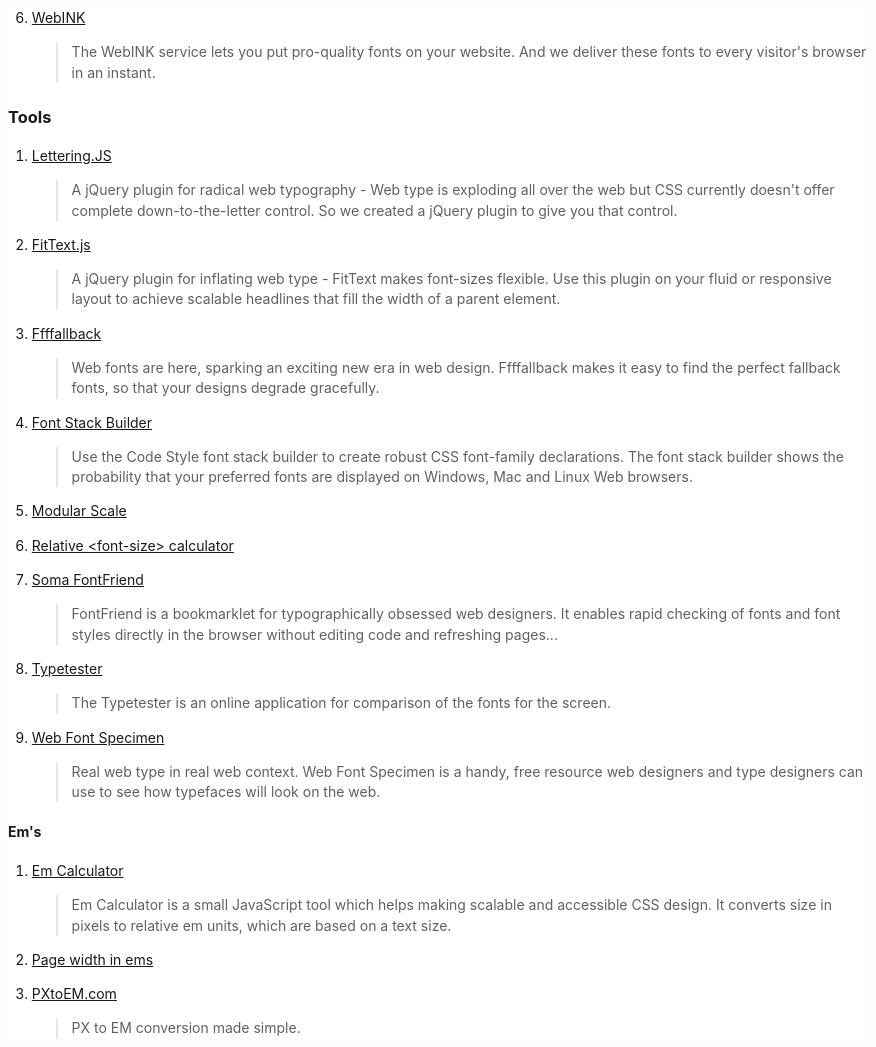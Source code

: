 6. [WebINK][]

   > The WebINK service lets you put pro-quality fonts on your website. And we deliver these fonts to every visitor's browser in an instant.

### Tools

1.  [Lettering.JS][]

    > A jQuery plugin for radical web typography - Web type is exploding all over the web but CSS currently doesn't offer complete down-to-the-letter control. So we created a jQuery plugin to give you that control.

2.  [FitText.js][]

    > A jQuery plugin for inflating web type - FitText makes font-sizes flexible. Use this plugin on your fluid or responsive layout to achieve scalable headlines that fill the width of a parent element.

3.  [Ffffallback][]

    > Web fonts are here, sparking an exciting new era in web design. Ffffallback makes it easy to find the perfect fallback fonts, so that your designs degrade gracefully.

4.  [Font Stack Builder][]

    > Use the Code Style font stack builder to create robust CSS font-family declarations. The font stack builder shows the probability that your preferred fonts are displayed on Windows, Mac and Linux Web browsers.

5.  [Modular Scale][]

6.  [Relative \<font-size> calculator][Calculator]

7.  [Soma FontFriend][FontFriend]

    > Font­Friend is a book­marklet for typo­graph­i­cally obsessed web design­ers. It enables rapid check­ing of fonts and font styles directly in the browser with­out edit­ing code and refresh­ing pages...

8.  [Typetester][]

    > The Typetester is an online application for comparison of the fonts for the screen.

9.  [Web Font Specimen][]

    > Real web type in real web context. Web Font Specimen is a handy, free resource web designers and type designers can use to see how typefaces will look on the web.

####  Em's

1.  [Em Calculator][]

    > Em Calculator is a small JavaScript tool which helps making scalable and accessible CSS design. It converts size in pixels to relative em units, which are based on a text size.

2.  [Page width in ems][]

3.  [PXtoEM.com][]

    > PX to EM conversion made simple.


[Appendix 1]:           https://github.com/maxxiimo/the-front-end-manifesto/blob/master/appendices.md#appendix-1
[Appendix 2]:           https://github.com/maxxiimo/the-front-end-manifesto/blob/master/appendices.md#appendix-2
[Appendix 3]:           https://github.com/maxxiimo/the-front-end-manifesto/blob/master/appendices.md#appendix-3
[Appendix 4]:           https://github.com/maxxiimo/the-front-end-manifesto/blob/master/appendices.md#appendix-4
[Appendix 5]:           https://github.com/maxxiimo/the-front-end-manifesto/blob/master/appendices.md#appendix-5
[Appendix 6]:           https://github.com/maxxiimo/the-front-end-manifesto/blob/master/appendices.md#appendix-6
[Appendix 7]:           https://github.com/maxxiimo/the-front-end-manifesto/blob/master/appendices.md#appendix-7
[Appendix 8]:           https://github.com/maxxiimo/the-front-end-manifesto/blob/master/appendices.md#appendix-8
[Appendix 9]:           https://github.com/maxxiimo/the-front-end-manifesto/blob/master/appendices.md#appendix-9
[Appendix 10]:          https://github.com/maxxiimo/the-front-end-manifesto/blob/master/appendices.md#appendix-10
[Appendix 11]:          https://github.com/maxxiimo/the-front-end-manifesto/blob/master/appendices.md#appendix-11
[Framework Comparison]: http://responsive.vermilion.com/compare.php
[Twitter Bootstrap]:    http://twitter.github.com/bootstrap/
[Options]:              http://rubysource.com/twitter-bootstrap-less-and-sass-understanding-your-options-for-rails-3-1/
[Blueprint]:            http://www.blueprintcss.org/
[YUI website]:          http://yuilibrary.com/
[Zurb website]:         http://foundation.zurb.com/
[Skeleton website]:     http://www.getskeleton.com/
[320 and Up]:           http://stuffandnonsense.co.uk/projects/320andup/
[34Grid]:               http://34grid.com/
[960 Grid System]:      http://960.gs/
[Columnal]:             http://www.columnal.com/
[Frameless]:            http://framelessgrid.com/
[Golden Grid System ]:  http://goldengridsystem.com/
[Responsive GS]:        http://responsive.gs/
[rwdgrid]:              http://rwdgrid.com/
[SimpleGrid]:           http://simplegrid.info/
[1140 CSS Grid]:        http://cssgrid.net/
[Gridiculous]:          http://gridiculo.us/
[mobylette]:            https://github.com/tscolari/mobylette
[jquery_mobile_rails]:  https://github.com/tscolari/jquery-mobile-rails
[How to Build]:         https://dev.tscolari.me/2011/09/15/how-to-build-a-mobile-rails-3-dot-1-app/
[mobile-fu]:            https://github.com/brendanlim/mobile-fu
[jQuery Mobile]:        http://jquerymobile.com/demos/1.2.0/
[mobvious]:             https://github.com/jistr/mobvious
[mobvious-rails]:       https://github.com/jistr/mobvious-rails
[Mobile Devices]:       http://railscasts.com/episodes/199-mobile-devices
[Maintain Sanity]:      http://erniemiller.org/2011/01/05/mobile-devices-and-rails-maintaining-your-sanity/
[Handset Detection]:    http://code.google.com/p/mobile-device-detection-ruby-on-rails/
[Akamai]:               http://www.akamai.com/html/solutions/mobile_detection_redirect.html
[DeviceAtlas]:          https://deviceatlas.com/
[scientiamobile]:       http://www.scientiamobile.com/
[WURFL]:                http://wurfl.sourceforge.net/
[Mobile Strings]:       http://www.zytrax.com/tech/web/mobile_ids.html
[Awwwards]:             http://www.awwwards.com/
[Pattern Tap]:          http://patterntap.com/
[UI Patterns]:          http://ui-patterns.com/
[siteInspire]:          http://siteinspire.com/showcase
[Codrops]:              http://tympanus.net/codrops/
[Codrops 1]:            http://tympanus.net/codrops/2012/09/28/stop-look-click-attention-grabbing-elements-in-web-design/
[Codrops 2]:            http://tympanus.net/codrops/2012/09/26/make-a-statement-with-type/
[Codrops 3]:            http://tympanus.net/codrops/2012/08/17/creative-background-styles-and-trends-in-web-design/
[Codrops 4]:            http://tympanus.net/codrops/2012/09/20/dashboard-design-elements-for-the-win/
[FWA]:                  http://www.thefwa.com/
[Inspired UI]:          http://inspired-ui.com/
[Pattern Tap Mobile]:   http://patterntap.com/?sort_by=created&platform[]=7
[AppSites]:             http://appsites.com/
[Mobile Patterns]:      http://www.mobile-patterns.com/
[Mobile Awesomeness]:   http://www.mobileawesomeness.com/
[Mobile Gallery]:       http://mobiledesignpatterngallery.com/mobile-patterns.php
[Media Queries]:        http://mediaqueri.es/
[FWA Mobile]:           http://m.thefwa.com/mobile_type/mobile_website/
[WAPReview]:            http://wapreview.com/?id=0
[Higher Ed]:            http://www.dmolsen.com/mobile-in-higher-ed/higher-ed-mobile-sites/
[WTF]:                  http://wtfmobileweb.com/
[Responsive Nav]:       http://bradfrostweb.com/blog/web/responsive-nav-patterns/
[Complex Navigation]:   http://bradfrostweb.com/blog/web/complex-navigation-patterns-for-responsive-design/
[Toolbox 1]:            https://www.ruby-toolbox.com/search?utf8=%E2%9C%93&q=lorem+ipsum
[html-ipsum]:           http://html-ipsum.com/
[lipsum]:               http://www.lipsum.com/
[Fillerama]:            http://chrisvalleskey.com/fillerama/
[Samuel L. Ipsum]:      http://slipsum.com/
[Hipster Ipsum]:        http://hipsteripsum.me/
[Gangsta Lorem Ipsum]:  http://lorizzle.nl/
[Cupcake Ipsum]:        http://cupcakeipsum.com/
[Bacon Ipsum]:          http://baconipsum.com/
[Toolbox 2]:            https://www.ruby-toolbox.com/search?utf8=%E2%9C%93&q=image+placeholders
[Image Generators]:     http://www.russellheimlich.com/blog/list-of-dummy-image-generators/
[Cambelt]:              http://cambelt.co/
[Holder.js]:            http://imsky.github.com/holder/
[Concept Feedback]:     http://www.conceptfeedback.com/
[IntuitHQ]:             http://www.intuitionhq.com/
[Loop11]:               http://www.loop11.com/
[Silverback]:           http://silverbackapp.com/
[UserTesting.com]:      http://www.usertesting.com/
[Rocket Surgery]:       http://www.youtube.com/watch?v=QckIzHC99Xc&feature=player_embedded
[DT1]:                  http://alistapart.com/article/smartphone-browser-landscape
[DT2]:                  http://bradfrostweb.com/blog/mobile/test-on-real-mobile-devices-without-breaking-the-bank/
[DT3]:                  http://stephanierieger.com/strategies-for-choosing-test-devices/
[DT4]:                  http://mobiletestingfordummies.tumblr.com/post/20056227958/testing
[DT5]:                  http://www.dmolsen.com/mobile-in-higher-ed/2012/06/26/how-to-build-a-device-lab-part-1/
[DT6]:                  http://alistapart.com/article/testing-websites-in-game-console-browsers
[DT7]:                  http://mobile.smashingmagazine.com/2012/09/24/establishing-an-open-device-lab/
[DT8]:                  http://cognition.happycog.com/article/building-the-happy-cog-test-lab
[DT9]:                  http://lab-up.org/
[Better Stacks]:        http://unitinteractive.com/blog/2008/06/26/better-css-font-stacks/
[Honest]:               http://aversionfour.petercolesdc.com/web-fonts-nice-honest/
[Definitive]:           http://www.sitepoint.com/eight-definitive-font-stacks/
[Google Scripts]:       http://designshack.net/articles/css/the-10-best-script-and-handwritten-google-web-fonts/
[Complete Guide]:       http://www.apaddedcell.com/web-fonts
[Build Better Stacks]:  http://www.codestyle.org/css/font-family/BuildBetterCSSFontStacks.shtml
[TYPECHART]:            http://www.typechart.com/
[Revised Font Stack]:   http://www.awayback.com/revised-font-stack/
[Gorgeous]:             http://www.webdesigndev.com/web-development/16-gorgeous-web-safe-fonts-to-use-with-css
[Cheat Sheet]:          http://www.mightymeta.co.uk/web-safe-fonts-cheat-sheet-v-3-with-font-face-fonts-and-os-breakdown/
[Common Fonts]:         http://www.ampsoft.net/webdesign-l/WindowsMacFonts.html
[CSS Font Stack]:       http://cssfontstack.com/
[Font Survey]:          http://www.codestyle.org/css/font-family/sampler-CombinedResults.shtml
[Web Safe]:             http://www.w3schools.com/cssref/css_websafe_fonts.asp
[19 Combinations]:      http://bonfx.com/19-top-fonts-in-19-top-combinations/
[Four Techniques]:      http://www.typography.com/email/2010_03/index_tw.htm
[Google Fonts]:         http://designshack.net/articles/css/10-great-google-font-combinations-you-can-copy/
[More Google Fonts]:    http://designshack.net/articles/typography/10-more-great-google-font-combinations-you-can-copy/
[Beginners Guide]:      http://webdesign.tutsplus.com/articles/typography-articles/a-beginners-guide-to-pairing-fonts/
[25 Combinations]:      http://tympanus.net/codrops/2011/11/12/25-fresh-examples-of-beautiful-typeface-combinations-in-web-design/
[Typeface Combinations]: http://www.peatah.org/combinations2.html
[5 Tips]:               http://wixmobile.com/5-tips-for-excellent-mobile-typography
[Mobile Typography]:    http://tympanus.net/codrops/2012/11/12/mobile-design-typography-is-vitally-important-and-challenging/
[iOS Fonts]:            http://iosfonts.com/
[Online Type]:          http://www.poynter.org/how-tos/newsgathering-storytelling/visual-voice/32588/the-next-big-thing-in-online-type/
[Constituent Parts]:    http://designingfortheweb.co.uk/book/part3/part3_chapter12.php
[Font Factory]:         http://www.fontfactory.com/categories.php
[Type Class]:           http://www.adobe.com/type/browser/classifications.html
[Classifications]:      http://www.peatah.org/classifications.html
[Different Categories]: http://www.myfonts.com/Article8122.html
[Font Squirrel]:        http://www.fontsquirrel.com/
[Fontdeck]:             http://fontdeck.com/
[Fontspring]:           http://www.fontspring.com/
[Google Web Fonts]:     http://www.google.com/webfonts#
[Typekit]:              https://typekit.com/
[WebINK]:               http://www.webink.com/
[Lettering.JS]:         http://letteringjs.com/
[FitText.js]:           http://fittextjs.com/
[Em Calculator]:        http://riddle.pl/emcalc/
[Ffffallback]:          http://ffffallback.com/
[Font Stack Builder]:   http://www.codestyle.org/servlets/FontStack
[Modular Scale]:        http://modularscale.com/
[FontFriend]:           http://somadesign.ca/projects/fontfriend/
[Typetester]:           http://www.typetester.org/
[Web Font Specimen]:    http://webfontspecimen.com/
[Calculator]:           http://tools.the-echoplex.net/font-size/
[Page width in ems]:    http://www.themaninblue.com/experiment/emWidths/
[PXtoEM.com]:           http://pxtoem.com/
[Five Principles]:      http://www.smashingmagazine.com/2010/12/14/what-font-should-i-use-five-principles-for-choosing-and-using-typefaces/
[Brief Primer]:         http://blog.8thlight.com/billy-whited/2011/08/25/a-brief-primer-on-typeface-selection.html
[Type Statement]:       http://tympanus.net/codrops/2012/09/26/make-a-statement-with-type/
[6 Questions]:          http://tympanus.net/codrops/2011/12/01/6-questions-you-should-ask-yourself-when-choosing-fonts/
[5 Tips]:               http://wixmobile.com/5-tips-for-excellent-mobile-typography
[Mobile Typography]:    http://tympanus.net/codrops/2012/11/12/mobile-design-typography-is-vitally-important-and-challenging/
[Build 2011]:           http://2011.buildconf.com/
[On Web Typography]:    http://vimeo.com/34178417
[copyrighted]:          http://creativecommons.org/licenses/by-nc/3.0/
[BH1]:                  http://www.alistapart.com/articles/sizematters
[BH2]:                  http://www.thenoodleincident.com/tutorials/box_lesson/font/index.html
[BH3]:                  http://www.alistapart.com/articles/relafont
[BH4]:                  http://clagnut.com/blog/348/
[BH5]:                  http://webtypography.net/Harmony_and_Counterpoint/Size/3.1.1/
[BH6]:                  http://www.alistapart.com/articles/settingtypeontheweb
[BH7]:                  http://www.alistapart.com/articles/howtosizetextincss/
[BH8]:                  http://kyleschaeffer.com/user-experience/css-font-size-em-vs-px-vs-pt-vs/
[BH9]:                  http://snook.ca/archives/html_and_css/font-size-with-rem
[BH10]:                 http://www.alistapart.com/articles/more-meaningful-typography/
[BH11]:                 http://blog.8thlight.com/billy-whited/2011/10/28/r-a-ela-tional-design.html
[BH12]:                 http://24ways.org/2011/composing-the-new-canon/
[BH13]:                 http://filamentgroup.com/lab/how_we_learned_to_leave_body_font_size_alone/
[BH14]:                 http://filamentgroup.com/lab/on_ems_and_rems/
[BH15]:                 http://css-tricks.com/why-ems/
[P1]:                   http://colrd.com/
[P2]:                   http://colorexplorer.com/
[P3]:                   http://www.palettefx.com/
[P4]:                   http://www.colorschemedesigner.com/
[P5]:                   http://web.colorotate.org/
[P6]:                   http://www.colourlovers.com/
[P7]:                   http://www.colr.org/
[P8]:                   http://www.genopal.com/
[P9]:                   https://kuler.adobe.com/#
[T1]:                   http://0to255.com/
[T2]:                   http://meyerweb.com/eric/tools/color-blend/
[T3]:                   http://colorto.me/
[T4]:                   http://www.paciellogroup.com/resources/contrast-analyser.html
[T5]:                   http://mothereffinghsl.com/
[T6]:                   http://www.colorschemer.com/online.html
[C1]:                   http://brandcolors.net/
[C2]:                   http://visualidiot.com/articles/fifty-shades
[C3]:                   http://websafecolors.info/
